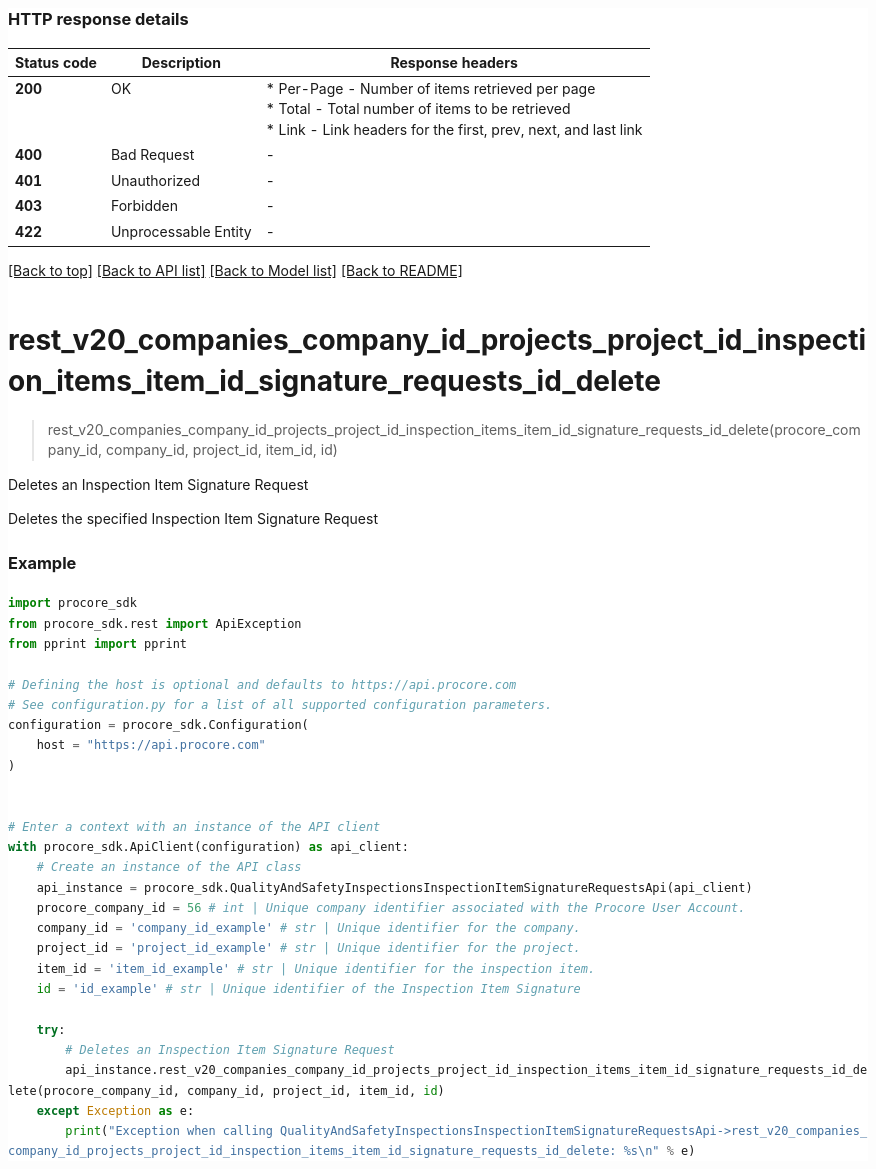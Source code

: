 ### HTTP response details

| Status code | Description | Response headers |
|-------------|-------------|------------------|
**200** | OK |  * Per-Page - Number of items retrieved per page <br>  * Total - Total number of items to be retrieved <br>  * Link - Link headers for the first, prev, next, and last link <br>  |
**400** | Bad Request |  -  |
**401** | Unauthorized |  -  |
**403** | Forbidden |  -  |
**422** | Unprocessable Entity |  -  |

[[Back to top]](#) [[Back to API list]](../README.md#documentation-for-api-endpoints) [[Back to Model list]](../README.md#documentation-for-models) [[Back to README]](../README.md)

# **rest_v20_companies_company_id_projects_project_id_inspection_items_item_id_signature_requests_id_delete**
> rest_v20_companies_company_id_projects_project_id_inspection_items_item_id_signature_requests_id_delete(procore_company_id, company_id, project_id, item_id, id)

Deletes an Inspection Item Signature Request

Deletes the specified Inspection Item Signature Request

### Example


```python
import procore_sdk
from procore_sdk.rest import ApiException
from pprint import pprint

# Defining the host is optional and defaults to https://api.procore.com
# See configuration.py for a list of all supported configuration parameters.
configuration = procore_sdk.Configuration(
    host = "https://api.procore.com"
)


# Enter a context with an instance of the API client
with procore_sdk.ApiClient(configuration) as api_client:
    # Create an instance of the API class
    api_instance = procore_sdk.QualityAndSafetyInspectionsInspectionItemSignatureRequestsApi(api_client)
    procore_company_id = 56 # int | Unique company identifier associated with the Procore User Account.
    company_id = 'company_id_example' # str | Unique identifier for the company.
    project_id = 'project_id_example' # str | Unique identifier for the project.
    item_id = 'item_id_example' # str | Unique identifier for the inspection item.
    id = 'id_example' # str | Unique identifier of the Inspection Item Signature

    try:
        # Deletes an Inspection Item Signature Request
        api_instance.rest_v20_companies_company_id_projects_project_id_inspection_items_item_id_signature_requests_id_delete(procore_company_id, company_id, project_id, item_id, id)
    except Exception as e:
        print("Exception when calling QualityAndSafetyInspectionsInspectionItemSignatureRequestsApi->rest_v20_companies_company_id_projects_project_id_inspection_items_item_id_signature_requests_id_delete: %s\n" % e)
```
